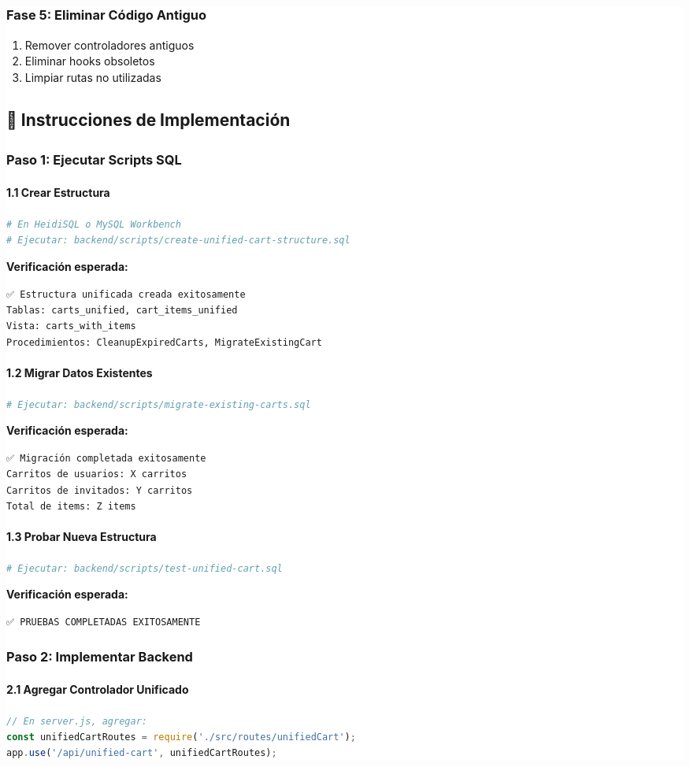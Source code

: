 ### **Fase 5: Eliminar Código Antiguo**
1. Remover controladores antiguos
2. Eliminar hooks obsoletos
3. Limpiar rutas no utilizadas

## 🚀 Instrucciones de Implementación

### **Paso 1: Ejecutar Scripts SQL**

#### **1.1 Crear Estructura**
```bash
# En HeidiSQL o MySQL Workbench
# Ejecutar: backend/scripts/create-unified-cart-structure.sql
```

**Verificación esperada:**
```
✅ Estructura unificada creada exitosamente
Tablas: carts_unified, cart_items_unified
Vista: carts_with_items
Procedimientos: CleanupExpiredCarts, MigrateExistingCart
```

#### **1.2 Migrar Datos Existentes**
```bash
# Ejecutar: backend/scripts/migrate-existing-carts.sql
```

**Verificación esperada:**
```
✅ Migración completada exitosamente
Carritos de usuarios: X carritos
Carritos de invitados: Y carritos
Total de items: Z items
```

#### **1.3 Probar Nueva Estructura**
```bash
# Ejecutar: backend/scripts/test-unified-cart.sql
```

**Verificación esperada:**
```
✅ PRUEBAS COMPLETADAS EXITOSAMENTE
```

### **Paso 2: Implementar Backend**

#### **2.1 Agregar Controlador Unificado**
```javascript
// En server.js, agregar:
const unifiedCartRoutes = require('./src/routes/unifiedCart');
app.use('/api/unified-cart', unifiedCartRoutes);
```
